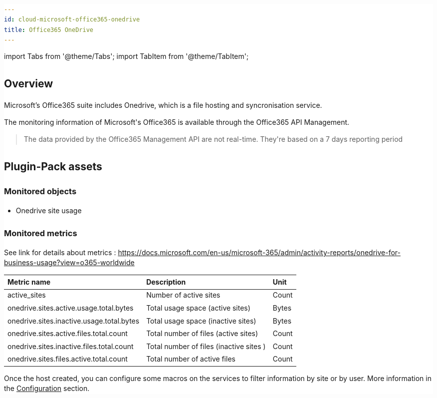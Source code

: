 ```yaml
---
id: cloud-microsoft-office365-onedrive
title: Office365 OneDrive
---
```

import Tabs from '@theme/Tabs';
import TabItem from '@theme/TabItem';


## Overview

Microsoft’s Office365 suite includes Onedrive, which is a file hosting and
syncronisation service.

The monitoring information of Microsoft's Office365 is available
through the Office365 API Management.

> The data provided by the Office365 Management API are not real-time.
> They're based on a 7 days reporting period

## Plugin-Pack assets

### Monitored objects

* Onedrive site usage

### Monitored metrics

See link for details about metrics : https://docs.microsoft.com/en-us/microsoft-365/admin/activity-reports/onedrive-for-business-usage?view=o365-worldwide

<Tabs groupId="sync">
<TabItem value="Site-Usage" label="Site-Usage">

| Metric name                                  | Description                              | Unit  |
| :------------------------------------------- | :--------------------------------------- | :-----|
| active\_sites                                | Number of active sites                   | Count |
| onedrive.sites.active.usage.total.bytes      | Total usage space (active sites)         | Bytes |
| onedrive.sites.inactive.usage.total.bytes    | Total usage space (inactive sites)       | Bytes |
| onedrive.sites.active.files.total.count      | Total number of files (active sites)     | Count |
| onedrive.sites.inactive.files.total.count    | Total number of files (inactive sites )  | Count |
| onedrive.sites.files.active.total.count      | Total number of active files             | Count |

</TabItem>
</Tabs>

Once the host created, you can configure some macros on the services to filter
information by site or by user. More information in the [Configuration](#Configuration)
section.
